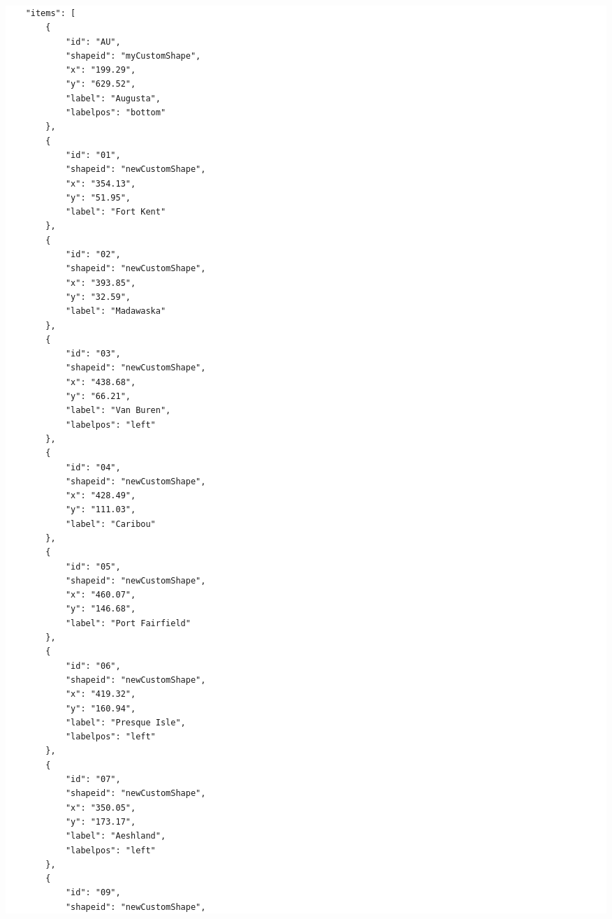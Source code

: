         "items": [
            {
                "id": "AU",
                "shapeid": "myCustomShape",
                "x": "199.29",
                "y": "629.52",
                "label": "Augusta",
                "labelpos": "bottom"
            },
            {
                "id": "01",
                "shapeid": "newCustomShape",
                "x": "354.13",
                "y": "51.95",
                "label": "Fort Kent"
            },
            {
                "id": "02",
                "shapeid": "newCustomShape",
                "x": "393.85",
                "y": "32.59",
                "label": "Madawaska"
            },
            {
                "id": "03",
                "shapeid": "newCustomShape",
                "x": "438.68",
                "y": "66.21",
                "label": "Van Buren",
                "labelpos": "left"
            },
            {
                "id": "04",
                "shapeid": "newCustomShape",
                "x": "428.49",
                "y": "111.03",
                "label": "Caribou"
            },
            {
                "id": "05",
                "shapeid": "newCustomShape",
                "x": "460.07",
                "y": "146.68",
                "label": "Port Fairfield"
            },
            {
                "id": "06",
                "shapeid": "newCustomShape",
                "x": "419.32",
                "y": "160.94",
                "label": "Presque Isle",
                "labelpos": "left"
            },
            {
                "id": "07",
                "shapeid": "newCustomShape",
                "x": "350.05",
                "y": "173.17",
                "label": "Aeshland",
                "labelpos": "left"
            },
            {
                "id": "09",
                "shapeid": "newCustomShape",